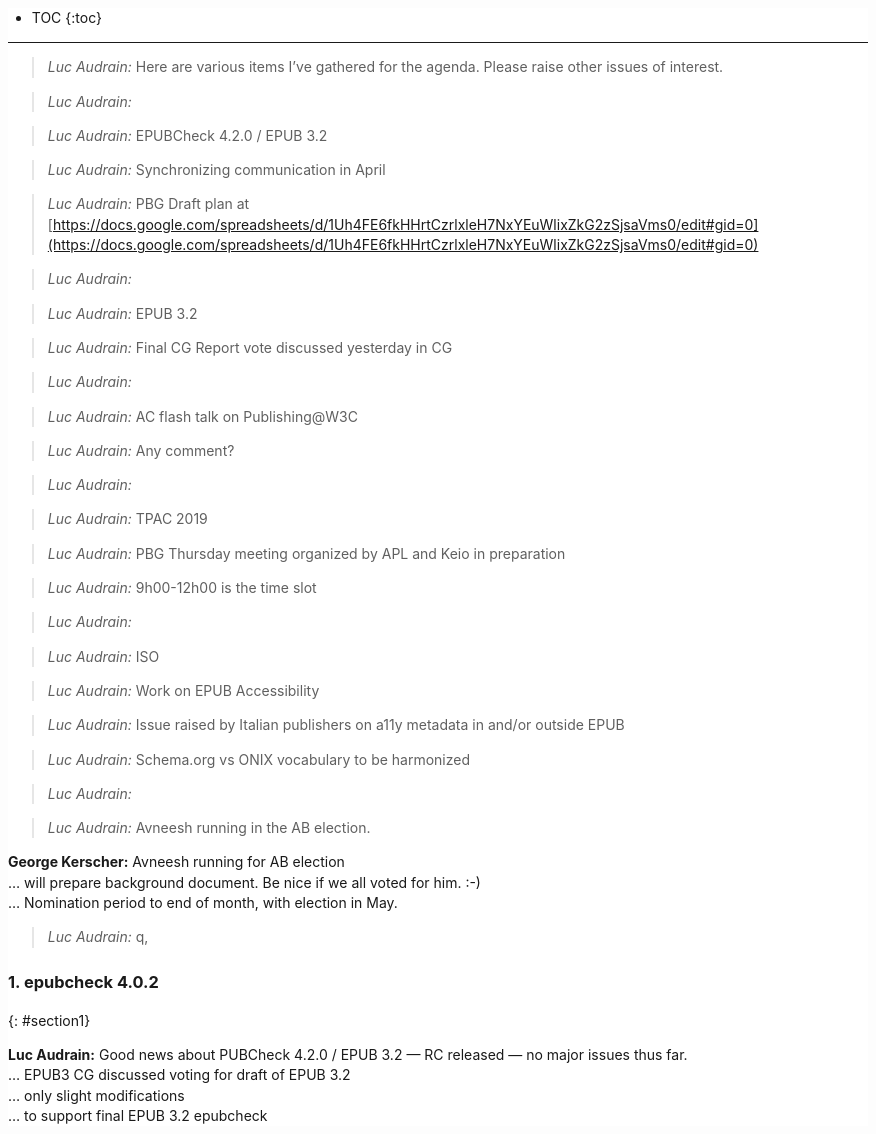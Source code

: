 * TOC
{:toc}
---


> *Luc Audrain:* Here are various items I’ve gathered for the agenda. Please raise other issues of interest.

> *Luc Audrain:* 

> *Luc Audrain:* EPUBCheck 4.2.0 / EPUB 3.2

> *Luc Audrain:* Synchronizing communication in April

> *Luc Audrain:* PBG Draft plan at [https://docs.google.com/spreadsheets/d/1Uh4FE6fkHHrtCzrlxleH7NxYEuWlixZkG2zSjsaVms0/edit#gid=0](https://docs.google.com/spreadsheets/d/1Uh4FE6fkHHrtCzrlxleH7NxYEuWlixZkG2zSjsaVms0/edit#gid=0)

> *Luc Audrain:* 

> *Luc Audrain:* EPUB 3.2

> *Luc Audrain:* Final CG Report vote discussed yesterday in CG

> *Luc Audrain:* 

> *Luc Audrain:* AC flash talk on Publishing@W3C

> *Luc Audrain:* Any comment?

> *Luc Audrain:* 

> *Luc Audrain:* TPAC 2019

> *Luc Audrain:* PBG Thursday meeting organized by APL and Keio in preparation

> *Luc Audrain:* 9h00-12h00 is the time slot

> *Luc Audrain:* 

> *Luc Audrain:* ISO

> *Luc Audrain:* Work on EPUB Accessibility

> *Luc Audrain:* Issue raised by Italian publishers on a11y metadata in and/or outside EPUB

> *Luc Audrain:* Schema.org vs ONIX vocabulary to be harmonized

> *Luc Audrain:* 

> *Luc Audrain:* Avneesh running in the AB election.

**George Kerscher:** Avneesh running for AB election  
… will prepare background document.  Be nice if we all voted for him.  :-)  
… Nomination period to end of month, with election in May.  

> *Luc Audrain:* q,

### 1. epubcheck 4.0.2
{: #section1}

**Luc Audrain:** Good news about PUBCheck 4.2.0 / EPUB 3.2 — RC released — no major issues thus far.  
… EPUB3 CG discussed voting for draft of EPUB 3.2  
… only slight modifications  
… to support final EPUB 3.2 epubcheck  
